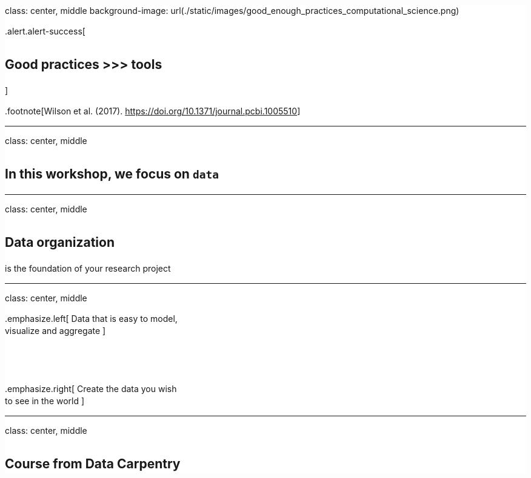 class: center, middle
background-image: url(./static/images/good_enough_practices_computational_science.png)

.alert.alert-success[
## Good practices >>> tools
]
        
.footnote[Wilson et al. (2017). <https://doi.org/10.1371/journal.pcbi.1005510>]

---
class: center, middle

## In this workshop, we focus on `data`
        
---
class: center, middle

## Data organization

is the foundation of your research project

---
class: center, middle

.emphasize.left[
<i class="fa fa-quote-left fa-3x fa-pull-left"></i> Data that is easy to model,<br> visualize and aggregate
]
<br><br><br><br>

.emphasize.right[
<i class="fa fa-quote-left fa-3x fa-pull-right"></i> Create the data you wish<br> to see in the world
]

---
class: center, middle

## Course from Data Carpentry
